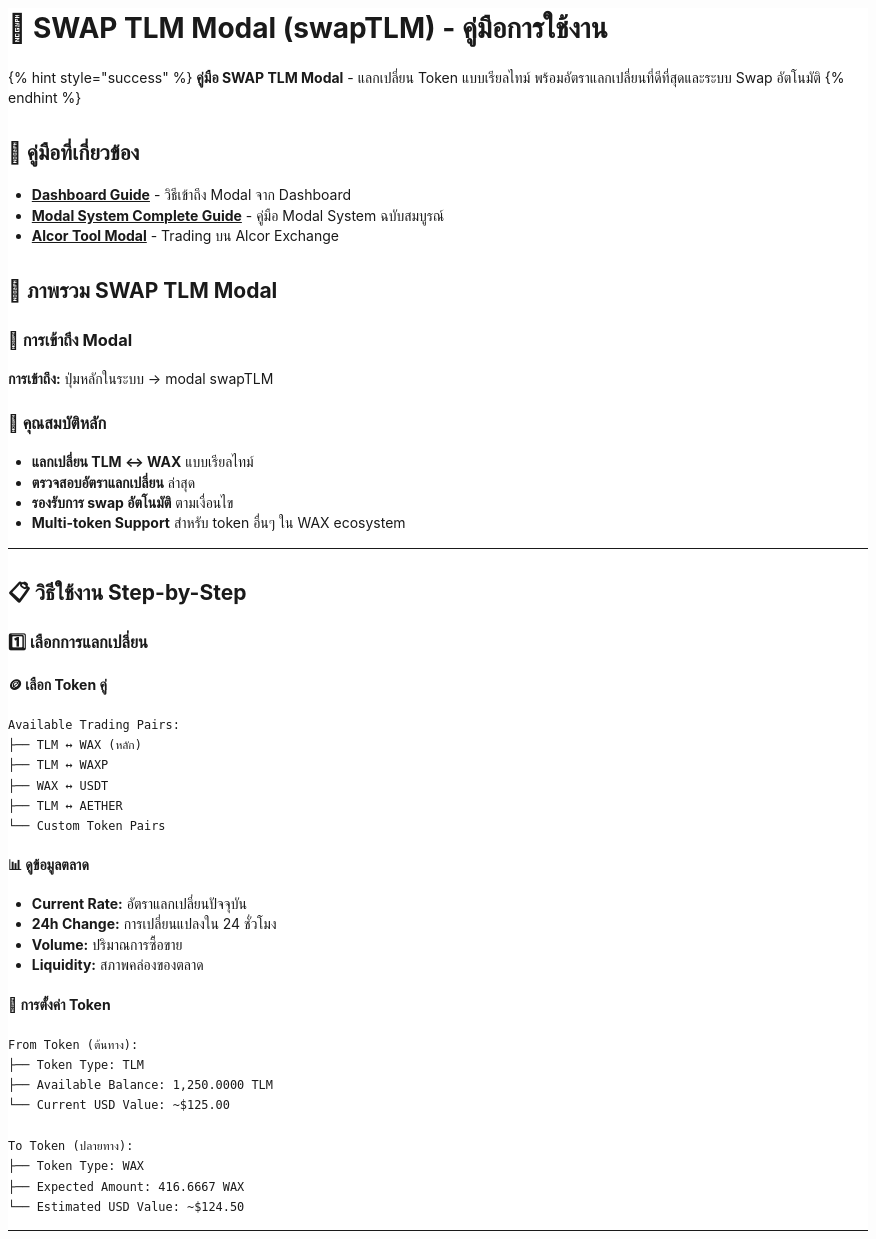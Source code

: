 # 🔄 SWAP TLM Modal (swapTLM) - คู่มือการใช้งาน

{% hint style="success" %}
**คู่มือ SWAP TLM Modal** - แลกเปลี่ยน Token แบบเรียลไทม์ พร้อมอัตราแลกเปลี่ยนที่ดีที่สุดและระบบ Swap อัตโนมัติ
{% endhint %}

## 🔗 คู่มือที่เกี่ยวข้อง

- **[Dashboard Guide](dashboard-guide.md)** - วิธีเข้าถึง Modal จาก Dashboard
- **[Modal System Complete Guide](modal-guide-complete.md)** - คู่มือ Modal System ฉบับสมบูรณ์
- **[Alcor Tool Modal](alcor-tool-modal.md)** - Trading บน Alcor Exchange

## 📖 ภาพรวม SWAP TLM Modal

### 🎯 **การเข้าถึง Modal**
**การเข้าถึง:** ปุ่มหลักในระบบ → modal swapTLM

### 🎯 **คุณสมบัติหลัก**
- **แลกเปลี่ยน TLM ↔ WAX** แบบเรียลไทม์
- **ตรวจสอบอัตราแลกเปลี่ยน** ล่าสุด
- **รองรับการ swap อัตโนมัติ** ตามเงื่อนไข
- **Multi-token Support** สำหรับ token อื่นๆ ใน WAX ecosystem

---

## 📋 วิธีใช้งาน Step-by-Step

### **1️⃣ เลือกการแลกเปลี่ยน**

#### **🪙 เลือก Token คู่**
```
Available Trading Pairs:
├── TLM ↔ WAX (หลัก)
├── TLM ↔ WAXP
├── WAX ↔ USDT
├── TLM ↔ AETHER
└── Custom Token Pairs
```

#### **📊 ดูข้อมูลตลาด**
- **Current Rate:** อัตราแลกเปลี่ยนปัจจุบัน
- **24h Change:** การเปลี่ยนแปลงใน 24 ชั่วโมง
- **Volume:** ปริมาณการซื้อขาย
- **Liquidity:** สภาพคล่องของตลาด

#### **🎯 การตั้งค่า Token**
```
From Token (ต้นทาง):
├── Token Type: TLM
├── Available Balance: 1,250.0000 TLM
└── Current USD Value: ~$125.00

To Token (ปลายทาง):
├── Token Type: WAX
├── Expected Amount: 416.6667 WAX  
└── Estimated USD Value: ~$124.50
```

---
